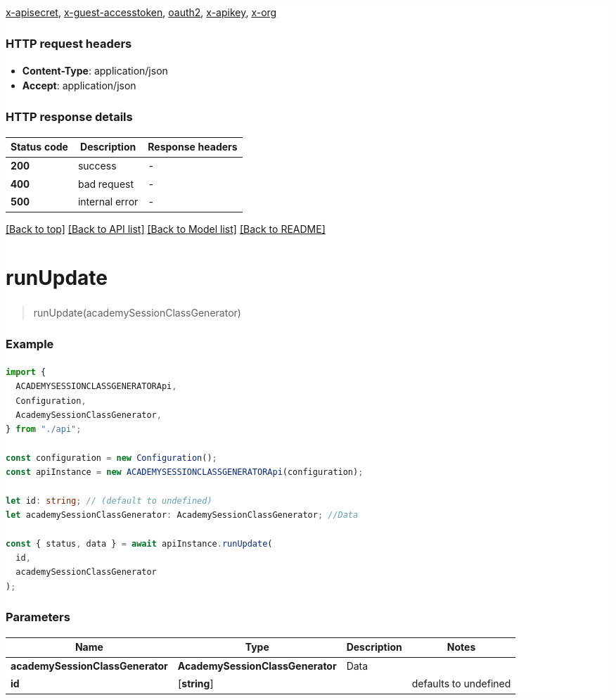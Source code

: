 [x-apisecret](../README.md#x-apisecret), [x-guest-accesstoken](../README.md#x-guest-accesstoken), [oauth2](../README.md#oauth2), [x-apikey](../README.md#x-apikey), [x-org](../README.md#x-org)

### HTTP request headers

- **Content-Type**: application/json
- **Accept**: application/json

### HTTP response details

| Status code | Description    | Response headers |
| ----------- | -------------- | ---------------- |
| **200**     | success        | -                |
| **400**     | bad request    | -                |
| **500**     | internal error | -                |

[[Back to top]](#) [[Back to API list]](../README.md#documentation-for-api-endpoints) [[Back to Model list]](../README.md#documentation-for-models) [[Back to README]](../README.md)

# **runUpdate**

> runUpdate(academySessionClassGenerator)

### Example

```typescript
import {
  ACADEMYSESSIONCLASSGENERATORApi,
  Configuration,
  AcademySessionClassGenerator,
} from "./api";

const configuration = new Configuration();
const apiInstance = new ACADEMYSESSIONCLASSGENERATORApi(configuration);

let id: string; // (default to undefined)
let academySessionClassGenerator: AcademySessionClassGenerator; //Data

const { status, data } = await apiInstance.runUpdate(
  id,
  academySessionClassGenerator
);
```

### Parameters

| Name                             | Type                             | Description | Notes                 |
| -------------------------------- | -------------------------------- | ----------- | --------------------- |
| **academySessionClassGenerator** | **AcademySessionClassGenerator** | Data        |                       |
| **id**                           | [**string**]                     |             | defaults to undefined |
